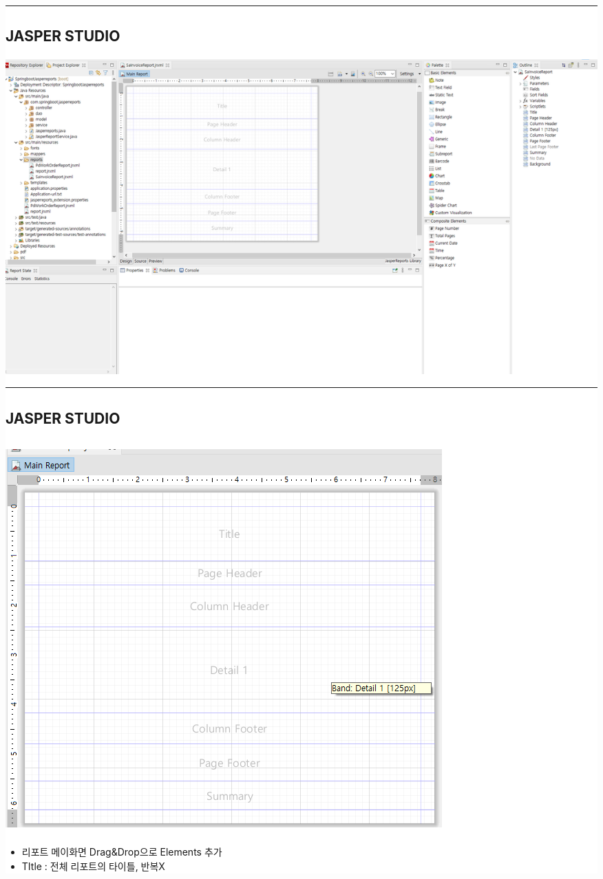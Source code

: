   ---
  ## JASPER STUDIO
![width:1000 height:500](full.png)

---
## JASPER STUDIO
![bg right width:600](main.png)
---
- 리포트 메이화면 Drag&Drop으로 Elements 추가
- TItle : 전체 리포트의 타이틀, 반복X 